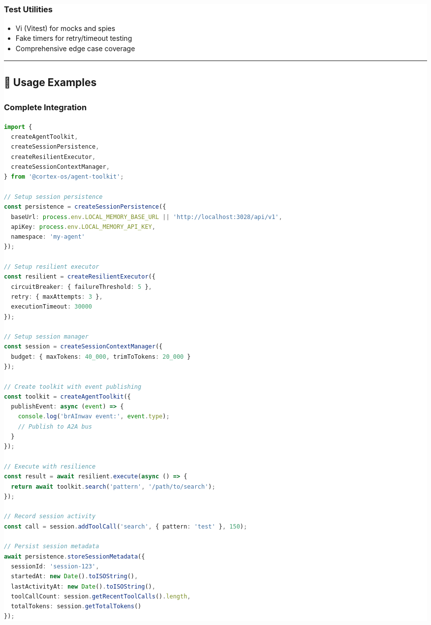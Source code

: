### Test Utilities
- Vi (Vitest) for mocks and spies
- Fake timers for retry/timeout testing
- Comprehensive edge case coverage

---

## 📝 Usage Examples

### Complete Integration

```typescript
import {
  createAgentToolkit,
  createSessionPersistence,
  createResilientExecutor,
  createSessionContextManager,
} from '@cortex-os/agent-toolkit';

// Setup session persistence
const persistence = createSessionPersistence({
  baseUrl: process.env.LOCAL_MEMORY_BASE_URL || 'http://localhost:3028/api/v1',
  apiKey: process.env.LOCAL_MEMORY_API_KEY,
  namespace: 'my-agent'
});

// Setup resilient executor
const resilient = createResilientExecutor({
  circuitBreaker: { failureThreshold: 5 },
  retry: { maxAttempts: 3 },
  executionTimeout: 30000
});

// Setup session manager
const session = createSessionContextManager({
  budget: { maxTokens: 40_000, trimToTokens: 20_000 }
});

// Create toolkit with event publishing
const toolkit = createAgentToolkit({
  publishEvent: async (event) => {
    console.log('brAInwav event:', event.type);
    // Publish to A2A bus
  }
});

// Execute with resilience
const result = await resilient.execute(async () => {
  return await toolkit.search('pattern', '/path/to/search');
});

// Record session activity
const call = session.addToolCall('search', { pattern: 'test' }, 150);

// Persist session metadata
await persistence.storeSessionMetadata({
  sessionId: 'session-123',
  startedAt: new Date().toISOString(),
  lastActivityAt: new Date().toISOString(),
  toolCallCount: session.getRecentToolCalls().length,
  totalTokens: session.getTotalTokens()
});
```